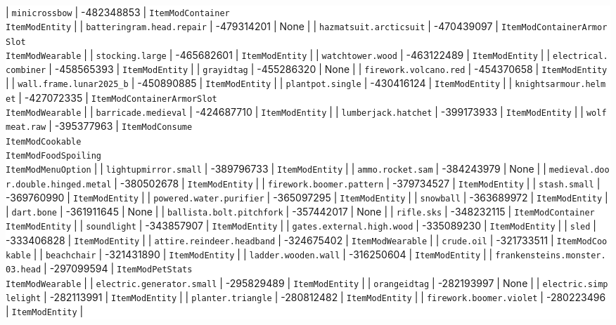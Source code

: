 | `minicrossbow` | -482348853 | `ItemModContainer`<br>`ItemModEntity` |
| `batteringram.head.repair` | -479314201 | None |
| `hazmatsuit.arcticsuit` | -470439097 | `ItemModContainerArmorSlot`<br>`ItemModWearable` |
| `stocking.large` | -465682601 | `ItemModEntity` |
| `watchtower.wood` | -463122489 | `ItemModEntity` |
| `electrical.combiner` | -458565393 | `ItemModEntity` |
| `grayidtag` | -455286320 | None |
| `firework.volcano.red` | -454370658 | `ItemModEntity` |
| `wall.frame.lunar2025_b` | -450890885 | `ItemModEntity` |
| `plantpot.single` | -430416124 | `ItemModEntity` |
| `knightsarmour.helmet` | -427072335 | `ItemModContainerArmorSlot`<br>`ItemModWearable` |
| `barricade.medieval` | -424687710 | `ItemModEntity` |
| `lumberjack.hatchet` | -399173933 | `ItemModEntity` |
| `wolfmeat.raw` | -395377963 | `ItemModConsume`<br>`ItemModCookable`<br>`ItemModFoodSpoiling`<br>`ItemModMenuOption` |
| `lightupmirror.small` | -389796733 | `ItemModEntity` |
| `ammo.rocket.sam` | -384243979 | None |
| `medieval.door.double.hinged.metal` | -380502678 | `ItemModEntity` |
| `firework.boomer.pattern` | -379734527 | `ItemModEntity` |
| `stash.small` | -369760990 | `ItemModEntity` |
| `powered.water.purifier` | -365097295 | `ItemModEntity` |
| `snowball` | -363689972 | `ItemModEntity` |
| `dart.bone` | -361911645 | None |
| `ballista.bolt.pitchfork` | -357442017 | None |
| `rifle.sks` | -348232115 | `ItemModContainer`<br>`ItemModEntity` |
| `soundlight` | -343857907 | `ItemModEntity` |
| `gates.external.high.wood` | -335089230 | `ItemModEntity` |
| `sled` | -333406828 | `ItemModEntity` |
| `attire.reindeer.headband` | -324675402 | `ItemModWearable` |
| `crude.oil` | -321733511 | `ItemModCookable` |
| `beachchair` | -321431890 | `ItemModEntity` |
| `ladder.wooden.wall` | -316250604 | `ItemModEntity` |
| `frankensteins.monster.03.head` | -297099594 | `ItemModPetStats`<br>`ItemModWearable` |
| `electric.generator.small` | -295829489 | `ItemModEntity` |
| `orangeidtag` | -282193997 | None |
| `electric.simplelight` | -282113991 | `ItemModEntity` |
| `planter.triangle` | -280812482 | `ItemModEntity` |
| `firework.boomer.violet` | -280223496 | `ItemModEntity` |